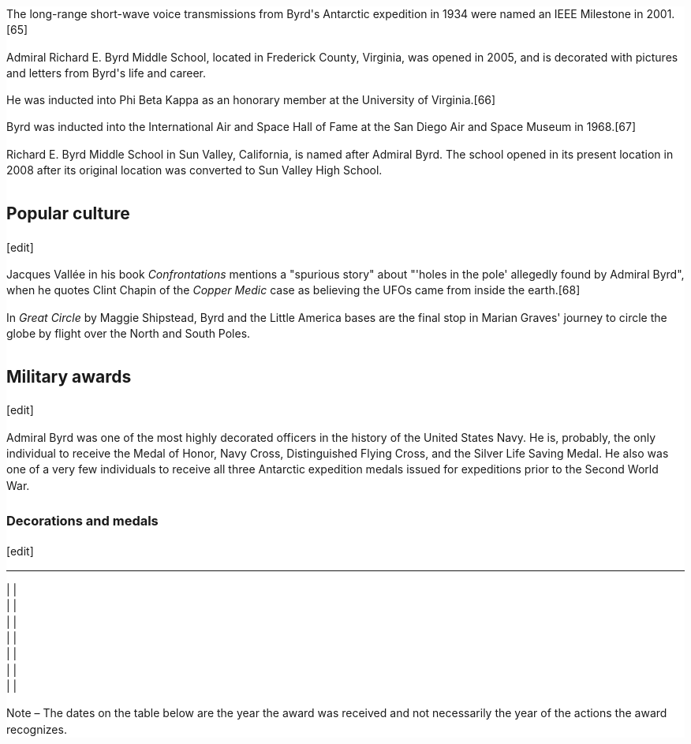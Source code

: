 The long-range short-wave voice transmissions from Byrd's Antarctic expedition in 1934 were named an IEEE Milestone in 2001.[65]

Admiral Richard E. Byrd Middle School, located in Frederick County, Virginia, was opened in 2005, and is decorated with pictures and letters from Byrd's life and career. 

He was inducted into Phi Beta Kappa as an honorary member at the University of Virginia.[66]

Byrd was inducted into the International Air and Space Hall of Fame at the San Diego Air and Space Museum in 1968.[67]

Richard E. Byrd Middle School in Sun Valley, California, is named after Admiral Byrd. The school opened in its present location in 2008 after its original location was converted to Sun Valley High School. 

## Popular culture

[edit]

Jacques Vallée in his book _Confrontations_ mentions a "spurious story" about "'holes in the pole' allegedly found by Admiral Byrd", when he quotes Clint Chapin of the _Copper Medic_ case as believing the UFOs came from inside the earth.[68]

In _Great Circle_ by Maggie Shipstead, Byrd and the Little America bases are the final stop in Marian Graves' journey to circle the globe by flight over the North and South Poles. 

## Military awards

[edit]

Admiral Byrd was one of the most highly decorated officers in the history of the United States Navy. He is, probably, the only individual to receive the Medal of Honor, Navy Cross, Distinguished Flying Cross, and the Silver Life Saving Medal. He also was one of a very few individuals to receive all three Antarctic expedition medals issued for expeditions prior to the Second World War. 

### Decorations and medals

[edit]  
  
---  
|  |   
|  |   
|  |   
|  |   
|  |   
|  |   
|  |   
  
Note – The dates on the table below are the year the award was received and not necessarily the year of the actions the award recognizes. 

